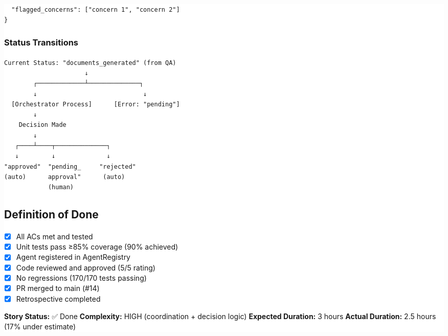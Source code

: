 ```
  "flagged_concerns": ["concern 1", "concern 2"]
}
```

### Status Transitions

```
Current Status: "documents_generated" (from QA)
                      ↓
        ┌─────────────┴──────────────┐
        ↓                             ↓
  [Orchestrator Process]      [Error: "pending"]
        ↓
    Decision Made
        ↓
   ┌────┴────┬──────────────┐
   ↓         ↓              ↓
"approved"  "pending_     "rejected"
(auto)      approval"      (auto)
            (human)
```

## Definition of Done
- [x] All ACs met and tested
- [x] Unit tests pass ≥85% coverage (90% achieved)
- [x] Agent registered in AgentRegistry
- [x] Code reviewed and approved (5/5 rating)
- [x] No regressions (170/170 tests passing)
- [x] PR merged to main (#14)
- [x] Retrospective completed

**Story Status:** ✅ Done
**Complexity:** HIGH (coordination + decision logic)
**Expected Duration:** 3 hours
**Actual Duration:** 2.5 hours (17% under estimate)
